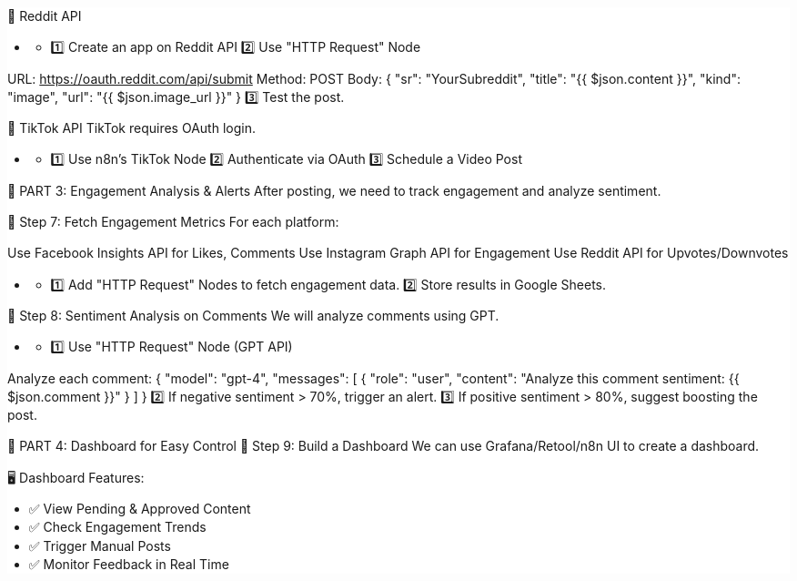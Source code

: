 🚀 Reddit API
- - 1️⃣ Create an app on Reddit API
2️⃣ Use "HTTP Request" Node

URL: https://oauth.reddit.com/api/submit
Method: POST
Body:
{
"sr": "YourSubreddit",
"title": "{{ $json.content }}",
"kind": "image",
"url": "{{ $json.image_url }}"
}
3️⃣ Test the post.

🚀 TikTok API
TikTok requires OAuth login.
- - 1️⃣ Use n8n’s TikTok Node
2️⃣ Authenticate via OAuth
3️⃣ Schedule a Video Post

📌 PART 3: Engagement Analysis & Alerts
After posting, we need to track engagement and analyze sentiment.

🔧 Step 7: Fetch Engagement Metrics
For each platform:

Use Facebook Insights API for Likes, Comments
Use Instagram Graph API for Engagement
Use Reddit API for Upvotes/Downvotes
- - 1️⃣ Add "HTTP Request" Nodes to fetch engagement data.
2️⃣ Store results in Google Sheets.

🔧 Step 8: Sentiment Analysis on Comments
We will analyze comments using GPT.

- - 1️⃣ Use "HTTP Request" Node (GPT API)

Analyze each comment:
{
"model": "gpt-4",
"messages": [
{
"role": "user",
"content": "Analyze this comment sentiment: {{ $json.comment }}"
}
]
}
2️⃣ If negative sentiment > 70%, trigger an alert.
3️⃣ If positive sentiment > 80%, suggest boosting the post.

📌 PART 4: Dashboard for Easy Control
🔧 Step 9: Build a Dashboard
We can use Grafana/Retool/n8n UI to create a dashboard.

🖥️ Dashboard Features:
- ✅ View Pending & Approved Content
- ✅ Check Engagement Trends
- ✅ Trigger Manual Posts
- ✅ Monitor Feedback in Real Time
